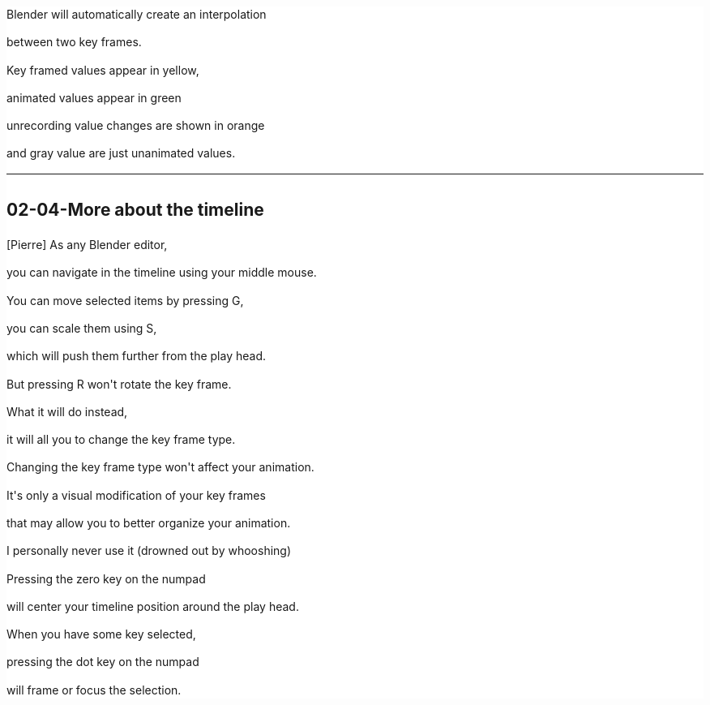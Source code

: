 Blender will automatically
create an interpolation

between two key frames.

Key framed values appear in yellow,

animated values appear in green

unrecording value changes
are shown in orange

and gray value are just unanimated values.



------------------------


## 02-04-More about the timeline

[Pierre] As any Blender editor,

you can navigate in the timeline
using your middle mouse.

You can move selected items by pressing G,

you can scale them using S,

which will push them
further from the play head.

But pressing R won't rotate the key frame.

What it will do instead,

it will all you to change
the key frame type.

Changing the key frame type
won't affect your animation.

It's only a visual
modification of your key frames

that may allow you to better
organize your animation.

I personally never use it
(drowned out by whooshing)

Pressing the zero key on the numpad

will center your timeline
position around the play head.

When you have some key selected,

pressing the dot key on the numpad

will frame or focus the selection.
